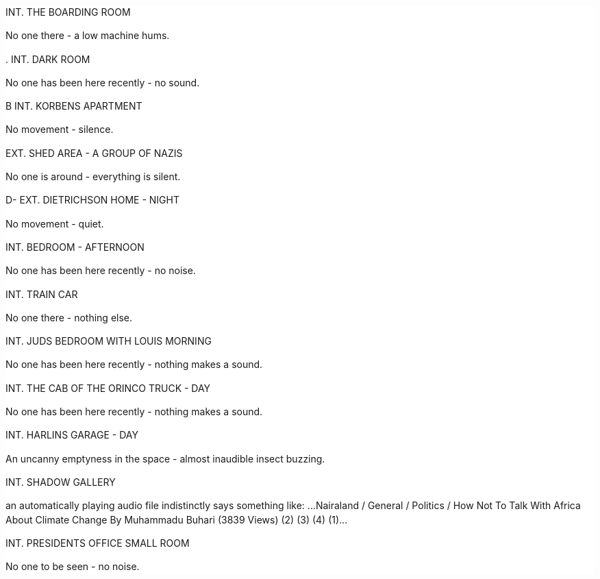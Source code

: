 
INT. THE BOARDING ROOM

No one there - a low machine hums.



. INT. DARK ROOM

No one has been here recently - no sound.



B	INT. KORBENS  APARTMENT

No movement - silence.



EXT. SHED AREA - A GROUP OF  NAZIS

No one is around - everything is silent.



D- EXT. DIETRICHSON HOME - NIGHT

No movement - quiet.



INT. BEDROOM - AFTERNOON

No one has been here recently - no noise.



INT. TRAIN CAR

No one there - nothing else.



INT. JUDS BEDROOM WITH LOUIS  MORNING

No one has been here recently - nothing makes a sound.



INT. THE CAB OF THE ORINCO TRUCK - DAY

No one has been here recently - nothing makes a sound.



INT. HARLINS GARAGE - DAY

An uncanny emptyness in the space - almost inaudible insect buzzing.



INT. SHADOW GALLERY

an automatically playing audio file indistinctly says something like: ...Nairaland / General / Politics / How Not To Talk With Africa About Climate Change By Muhammadu Buhari (3839 Views) (2) (3) (4) (1)...


INT. PRESIDENTS OFFICE  SMALL ROOM

No one to be seen - no noise.
